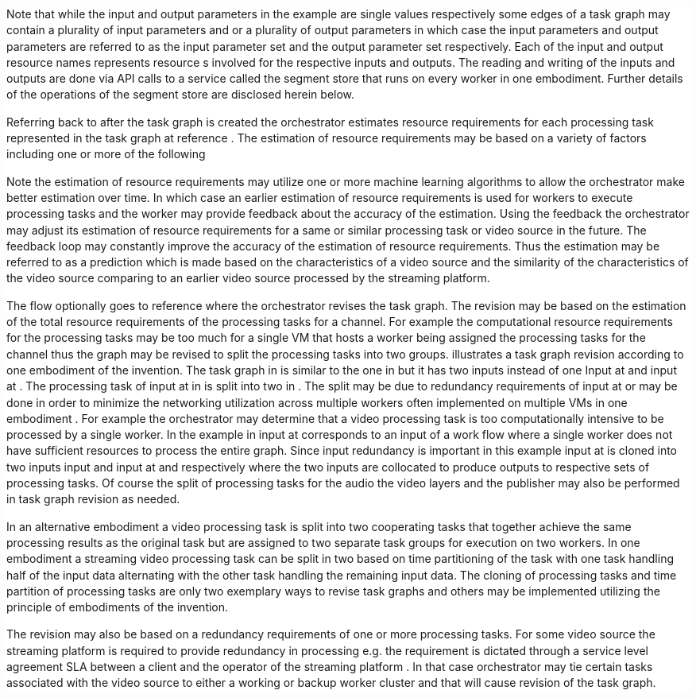 Note that while the input and output parameters in the example are single values respectively some edges of a task graph may contain a plurality of input parameters and or a plurality of output parameters in which case the input parameters and output parameters are referred to as the input parameter set and the output parameter set respectively. Each of the input and output resource names represents resource s involved for the respective inputs and outputs. The reading and writing of the inputs and outputs are done via API calls to a service called the segment store that runs on every worker in one embodiment. Further details of the operations of the segment store are disclosed herein below.

Referring back to after the task graph is created the orchestrator estimates resource requirements for each processing task represented in the task graph at reference . The estimation of resource requirements may be based on a variety of factors including one or more of the following 

Note the estimation of resource requirements may utilize one or more machine learning algorithms to allow the orchestrator make better estimation over time. In which case an earlier estimation of resource requirements is used for workers to execute processing tasks and the worker may provide feedback about the accuracy of the estimation. Using the feedback the orchestrator may adjust its estimation of resource requirements for a same or similar processing task or video source in the future. The feedback loop may constantly improve the accuracy of the estimation of resource requirements. Thus the estimation may be referred to as a prediction which is made based on the characteristics of a video source and the similarity of the characteristics of the video source comparing to an earlier video source processed by the streaming platform.

The flow optionally goes to reference where the orchestrator revises the task graph. The revision may be based on the estimation of the total resource requirements of the processing tasks for a channel. For example the computational resource requirements for the processing tasks may be too much for a single VM that hosts a worker being assigned the processing tasks for the channel thus the graph may be revised to split the processing tasks into two groups. illustrates a task graph revision according to one embodiment of the invention. The task graph in is similar to the one in but it has two inputs instead of one Input at and input at . The processing task of input at in is split into two in . The split may be due to redundancy requirements of input at or may be done in order to minimize the networking utilization across multiple workers often implemented on multiple VMs in one embodiment . For example the orchestrator may determine that a video processing task is too computationally intensive to be processed by a single worker. In the example in input at corresponds to an input of a work flow where a single worker does not have sufficient resources to process the entire graph. Since input redundancy is important in this example input at is cloned into two inputs input and input at and respectively where the two inputs are collocated to produce outputs to respective sets of processing tasks. Of course the split of processing tasks for the audio the video layers and the publisher may also be performed in task graph revision as needed.

In an alternative embodiment a video processing task is split into two cooperating tasks that together achieve the same processing results as the original task but are assigned to two separate task groups for execution on two workers. In one embodiment a streaming video processing task can be split in two based on time partitioning of the task with one task handling half of the input data alternating with the other task handling the remaining input data. The cloning of processing tasks and time partition of processing tasks are only two exemplary ways to revise task graphs and others may be implemented utilizing the principle of embodiments of the invention.

The revision may also be based on a redundancy requirements of one or more processing tasks. For some video source the streaming platform is required to provide redundancy in processing e.g. the requirement is dictated through a service level agreement SLA between a client and the operator of the streaming platform . In that case orchestrator may tie certain tasks associated with the video source to either a working or backup worker cluster and that will cause revision of the task graph.
